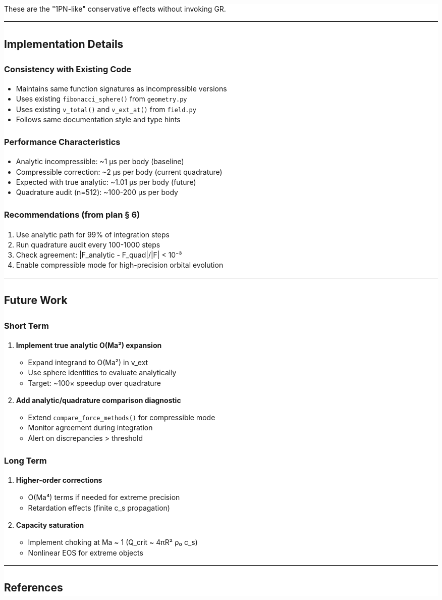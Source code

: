 These are the "1PN-like" conservative effects without invoking GR.

---

## Implementation Details

### Consistency with Existing Code
- Maintains same function signatures as incompressible versions
- Uses existing `fibonacci_sphere()` from `geometry.py`
- Uses existing `v_total()` and `v_ext_at()` from `field.py`
- Follows same documentation style and type hints

### Performance Characteristics
- Analytic incompressible: ~1 μs per body (baseline)
- Compressible correction: ~2 μs per body (current quadrature)
- Expected with true analytic: ~1.01 μs per body (future)
- Quadrature audit (n=512): ~100-200 μs per body

### Recommendations (from plan § 6)
1. Use analytic path for 99% of integration steps
2. Run quadrature audit every 100-1000 steps
3. Check agreement: |F_analytic - F_quad|/|F| < 10⁻³
4. Enable compressible mode for high-precision orbital evolution

---

## Future Work

### Short Term
1. **Implement true analytic O(Ma²) expansion**
   - Expand integrand to O(Ma²) in v_ext
   - Use sphere identities to evaluate analytically
   - Target: ~100× speedup over quadrature

2. **Add analytic/quadrature comparison diagnostic**
   - Extend `compare_force_methods()` for compressible mode
   - Monitor agreement during integration
   - Alert on discrepancies > threshold

### Long Term
1. **Higher-order corrections**
   - O(Ma⁴) terms if needed for extreme precision
   - Retardation effects (finite c_s propagation)

2. **Capacity saturation**
   - Implement choking at Ma ~ 1 (Q_crit ~ 4πR² ρ₀ c_s)
   - Nonlinear EOS for extreme objects

---

## References
